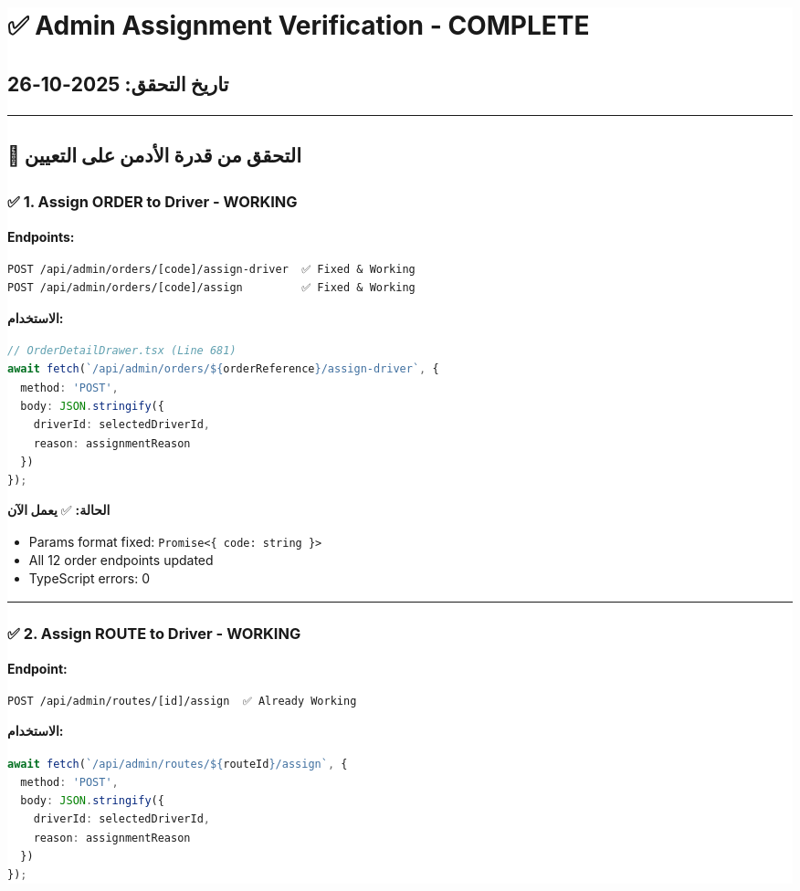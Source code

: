 # ✅ Admin Assignment Verification - COMPLETE

## تاريخ التحقق: 2025-10-26

---

## 🎯 التحقق من قدرة الأدمن على التعيين

### ✅ 1. **Assign ORDER to Driver** - WORKING

**Endpoints:**
```
POST /api/admin/orders/[code]/assign-driver  ✅ Fixed & Working
POST /api/admin/orders/[code]/assign         ✅ Fixed & Working
```

**الاستخدام:**
```typescript
// OrderDetailDrawer.tsx (Line 681)
await fetch(`/api/admin/orders/${orderReference}/assign-driver`, {
  method: 'POST',
  body: JSON.stringify({
    driverId: selectedDriverId,
    reason: assignmentReason
  })
});
```

**الحالة:** ✅ **يعمل الآن**
- Params format fixed: `Promise<{ code: string }>`
- All 12 order endpoints updated
- TypeScript errors: 0

---

### ✅ 2. **Assign ROUTE to Driver** - WORKING

**Endpoint:**
```
POST /api/admin/routes/[id]/assign  ✅ Already Working
```

**الاستخدام:**
```typescript
await fetch(`/api/admin/routes/${routeId}/assign`, {
  method: 'POST',
  body: JSON.stringify({
    driverId: selectedDriverId,
    reason: assignmentReason
  })
});
```
